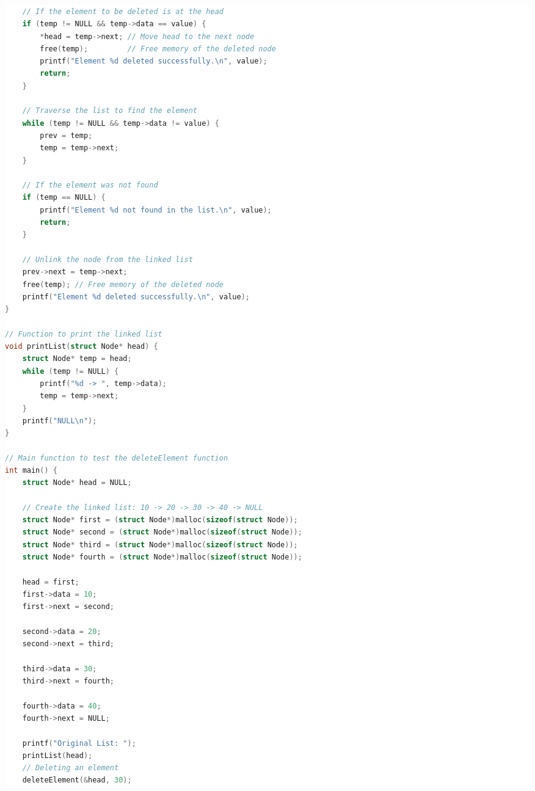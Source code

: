 ```c
    // If the element to be deleted is at the head
    if (temp != NULL && temp->data == value) {
        *head = temp->next; // Move head to the next node
        free(temp);         // Free memory of the deleted node
        printf("Element %d deleted successfully.\n", value);
        return;
    }

    // Traverse the list to find the element
    while (temp != NULL && temp->data != value) {
        prev = temp;
        temp = temp->next;
    }

    // If the element was not found
    if (temp == NULL) {
        printf("Element %d not found in the list.\n", value);
        return;
    }

    // Unlink the node from the linked list
    prev->next = temp->next;
    free(temp); // Free memory of the deleted node
    printf("Element %d deleted successfully.\n", value);
}

// Function to print the linked list
void printList(struct Node* head) {
    struct Node* temp = head;
    while (temp != NULL) {
        printf("%d -> ", temp->data);
        temp = temp->next;
    }
    printf("NULL\n");
}

// Main function to test the deleteElement function
int main() {
    struct Node* head = NULL;

    // Create the linked list: 10 -> 20 -> 30 -> 40 -> NULL
    struct Node* first = (struct Node*)malloc(sizeof(struct Node));
    struct Node* second = (struct Node*)malloc(sizeof(struct Node));
    struct Node* third = (struct Node*)malloc(sizeof(struct Node));
    struct Node* fourth = (struct Node*)malloc(sizeof(struct Node));

    head = first;
    first->data = 10;
    first->next = second;

    second->data = 20;
    second->next = third;

    third->data = 30;
    third->next = fourth;

    fourth->data = 40;
    fourth->next = NULL;

    printf("Original List: ");
    printList(head);
    // Deleting an element
    deleteElement(&head, 30);
```